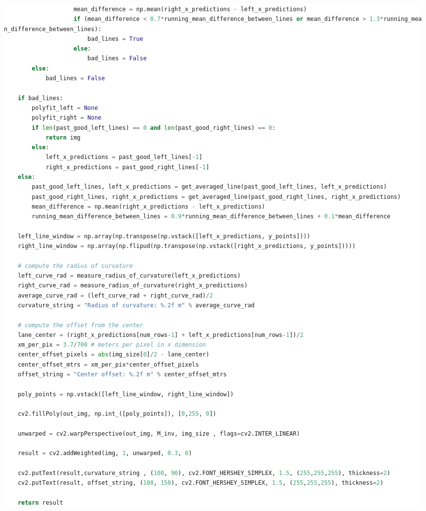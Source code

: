 ```python
                    mean_difference = np.mean(right_x_predictions - left_x_predictions)
                    if (mean_difference < 0.7*running_mean_difference_between_lines or mean_difference > 1.3*running_mean_difference_between_lines):
                        bad_lines = True
                    else:
                        bad_lines = False
        else:
            bad_lines = False
            
    if bad_lines:
        polyfit_left = None
        polyfit_right = None
        if len(past_good_left_lines) == 0 and len(past_good_right_lines) == 0:
            return img
        else:
            left_x_predictions = past_good_left_lines[-1]
            right_x_predictions = past_good_right_lines[-1]
    else:
        past_good_left_lines, left_x_predictions = get_averaged_line(past_good_left_lines, left_x_predictions)
        past_good_right_lines, right_x_predictions = get_averaged_line(past_good_right_lines, right_x_predictions)
        mean_difference = np.mean(right_x_predictions - left_x_predictions)
        running_mean_difference_between_lines = 0.9*running_mean_difference_between_lines + 0.1*mean_difference
    
    left_line_window = np.array(np.transpose(np.vstack([left_x_predictions, y_points])))
    right_line_window = np.array(np.flipud(np.transpose(np.vstack([right_x_predictions, y_points]))))
    
    # compute the radius of curvature
    left_curve_rad = measure_radius_of_curvature(left_x_predictions)
    right_curve_rad = measure_radius_of_curvature(right_x_predictions)
    average_curve_rad = (left_curve_rad + right_curve_rad)/2
    curvature_string = "Radius of curvature: %.2f m" % average_curve_rad
    
    # compute the offset from the center
    lane_center = (right_x_predictions[num_rows-1] + left_x_predictions[num_rows-1])/2
    xm_per_pix = 3.7/700 # meters per pixel in x dimension
    center_offset_pixels = abs(img_size[0]/2 - lane_center)
    center_offset_mtrs = xm_per_pix*center_offset_pixels
    offset_string = "Center offset: %.2f m" % center_offset_mtrs
    
    poly_points = np.vstack([left_line_window, right_line_window])
    
    cv2.fillPoly(out_img, np.int_([poly_points]), [0,255, 0])
    
    unwarped = cv2.warpPerspective(out_img, M_inv, img_size , flags=cv2.INTER_LINEAR)

    result = cv2.addWeighted(img, 1, unwarped, 0.3, 0)
    
    cv2.putText(result,curvature_string , (100, 90), cv2.FONT_HERSHEY_SIMPLEX, 1.5, (255,255,255), thickness=2)
    cv2.putText(result, offset_string, (100, 150), cv2.FONT_HERSHEY_SIMPLEX, 1.5, (255,255,255), thickness=2)
    
    return result
```
